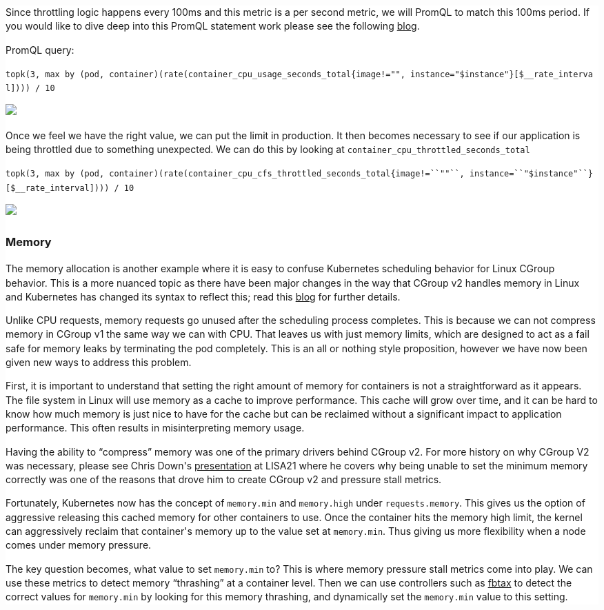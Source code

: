 Since throttling logic happens every 100ms and this metric is a per second metric, we will PromQL to match this 100ms period. If you would like to dive deep into this PromQL statement work please see the following [blog](https://aws.amazon.com/blogs/containers/using-prometheus-to-avoid-disasters-with-kubernetes-cpu-limits/).

PromQL query: 

```
topk(3, max by (pod, container)(rate(container_cpu_usage_seconds_total{image!="", instance="$instance"}[$__rate_interval]))) / 10
```

![](../images/cpu-1.png)

Once we feel we have the right value, we can put the limit in production. It then becomes necessary to see if our application is being throttled due to something unexpected. We can do this by looking at  `container_cpu_throttled_seconds_total`

```
topk(3, max by (pod, container)(rate(container_cpu_cfs_throttled_seconds_total{image!=``""``, instance=``"$instance"``}[$__rate_interval]))) / 10
```

![](../images/cpu-2.png)
### Memory 
The memory allocation is another example where it is easy to confuse Kubernetes scheduling behavior for Linux CGroup behavior. This is a more nuanced topic as there have been major changes in the way that CGroup v2 handles memory in Linux and Kubernetes has changed its syntax to reflect this; read this [blog](https://kubernetes.io/blog/2021/11/26/qos-memory-resources/) for further details.

Unlike CPU requests, memory requests go unused after the scheduling process completes. This is because we can not compress memory in CGroup v1 the same way we can with CPU. That leaves us with just memory limits, which are designed to act as a fail safe for memory leaks by terminating the pod completely. This is an all or nothing style proposition, however we have now been given new ways to address this problem.

First, it is important to understand that setting the right amount of memory for containers is not a straightforward as it appears. The file system in Linux will use memory as a cache to improve performance. This cache will grow over time, and it can be hard to know how much memory is just nice to have for the cache but can be reclaimed without a significant impact to application performance. This often results in misinterpreting memory usage.

Having the ability to “compress” memory was one of the primary drivers behind CGroup v2. For more history on why CGroup V2 was necessary, please see Chris Down's [presentation](https://www.youtube.com/watch?v=kPMZYoRxtmg) at LISA21 where he covers why being unable to set the minimum memory correctly was one of the reasons that drove him to create CGroup v2  and pressure stall metrics. 

Fortunately, Kubernetes now has the concept of `memory.min` and `memory.high` under `requests.memory`. This gives us the option of aggressive releasing this cached memory for other containers to use. Once the container hits the memory high limit, the kernel can aggressively reclaim that container's memory up to the value set at `memory.min`. Thus giving us more flexibility when a node comes under memory pressure.

The key question becomes, what value to set `memory.min` to? This is where memory pressure stall metrics come into play. We can use these metrics to detect memory “thrashing” at a container level. Then we can use controllers such as [fbtax](https://facebookmicrosites.github.io/cgroup2/docs/fbtax-results.html) to detect the correct values for `memory.min` by looking for this memory thrashing, and dynamically set the `memory.min` value to this setting. 
